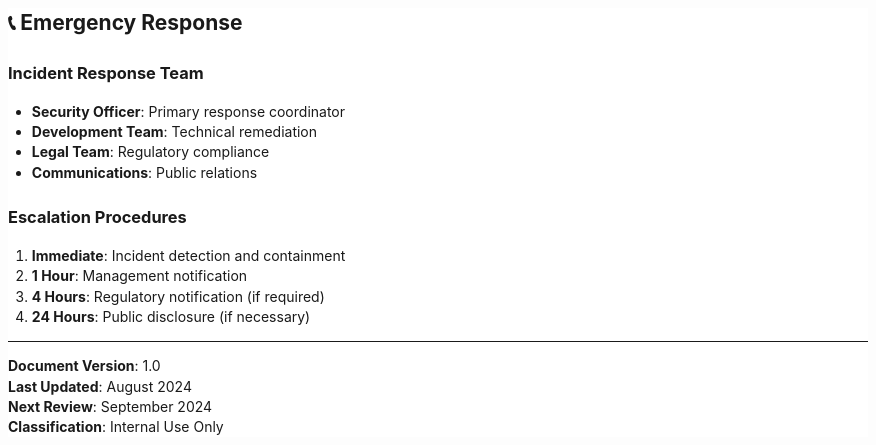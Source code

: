 
## 📞 Emergency Response

### Incident Response Team
- **Security Officer**: Primary response coordinator
- **Development Team**: Technical remediation
- **Legal Team**: Regulatory compliance
- **Communications**: Public relations

### Escalation Procedures
1. **Immediate**: Incident detection and containment
2. **1 Hour**: Management notification
3. **4 Hours**: Regulatory notification (if required)
4. **24 Hours**: Public disclosure (if necessary)

---

**Document Version**: 1.0  
**Last Updated**: August 2024  
**Next Review**: September 2024  
**Classification**: Internal Use Only
